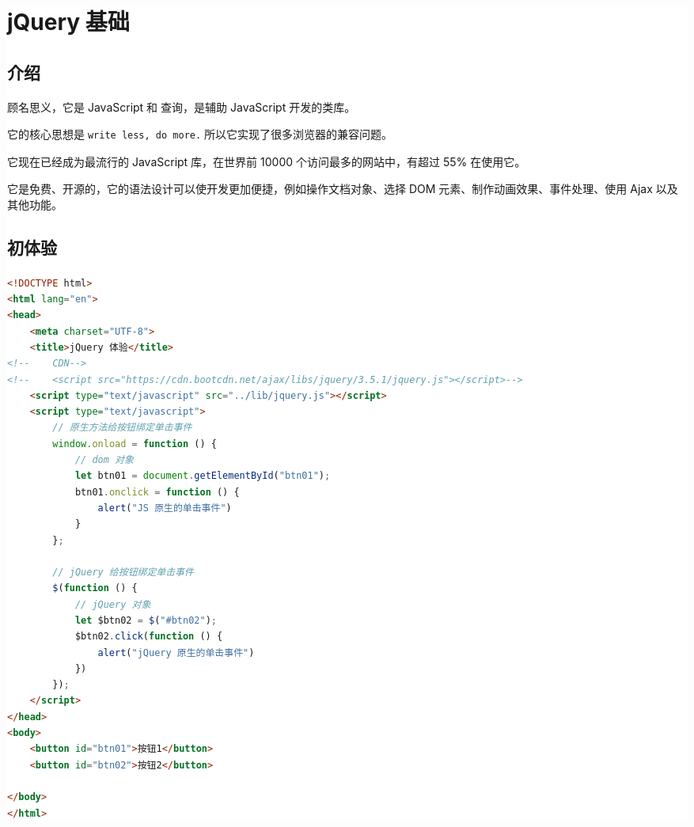 # jQuery 基础

## 介绍

顾名思义，它是 JavaScript 和 查询，是辅助 JavaScript 开发的类库。

它的核心思想是 `write less, do more.` 所以它实现了很多浏览器的兼容问题。

它现在已经成为最流行的 JavaScript 库，在世界前 10000 个访问最多的网站中，有超过 55% 在使用它。

它是免费、开源的，它的语法设计可以使开发更加便捷，例如操作文档对象、选择 DOM 元素、制作动画效果、事件处理、使用 Ajax 以及其他功能。

## 初体验

```html
<!DOCTYPE html>
<html lang="en">
<head>
    <meta charset="UTF-8">
    <title>jQuery 体验</title>
<!--    CDN-->
<!--    <script src="https://cdn.bootcdn.net/ajax/libs/jquery/3.5.1/jquery.js"></script>-->
    <script type="text/javascript" src="../lib/jquery.js"></script>
    <script type="text/javascript">
        // 原生方法给按钮绑定单击事件
        window.onload = function () {
            // dom 对象
            let btn01 = document.getElementById("btn01");
            btn01.onclick = function () {
                alert("JS 原生的单击事件")
            }
        };

        // jQuery 给按钮绑定单击事件
        $(function () {
            // jQuery 对象
            let $btn02 = $("#btn02");
            $btn02.click(function () {
                alert("jQuery 原生的单击事件")
            })
        });
    </script>
</head>
<body>
    <button id="btn01">按钮1</button>
    <button id="btn02">按钮2</button>

</body>
</html>
```
